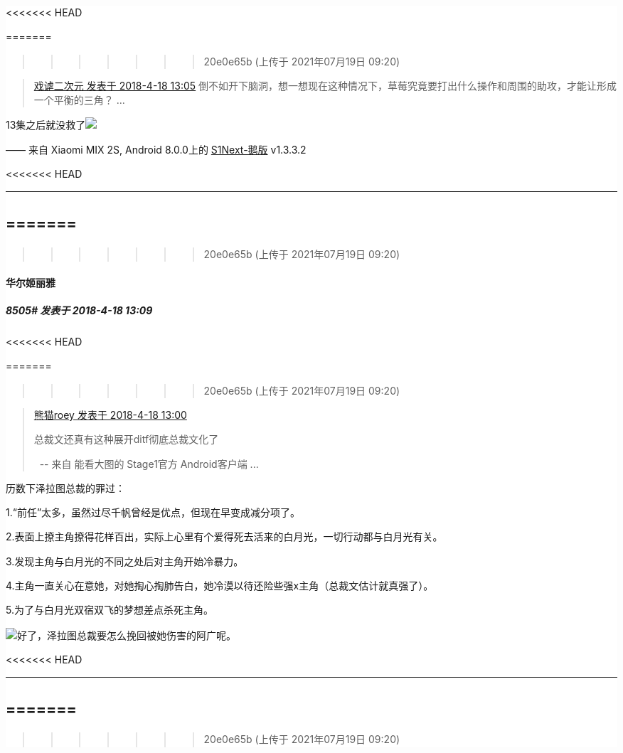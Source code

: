 
<<<<<<< HEAD

=======
>>>>>>> 20e0e65b (上传于 2021年07月19日 09:20)
<blockquote><a href="httphttps://bbs.saraba1st.com/2b/forum.php?mod=redirect&amp;goto=findpost&amp;pid=39280921&amp;ptid=1628823" target="_blank">戏谑二次元 发表于 2018-4-18 13:05</a>
倒不如开下脑洞，想一想现在这种情况下，草莓究竟要打出什么操作和周围的助攻，才能让形成一个平衡的三角？ ...</blockquote>
13集之后就没救了<img src="https://static.saraba1st.com/image/smiley/face2017/068.png" referrerpolicy="no-referrer">

—— 来自 Xiaomi MIX 2S, Android 8.0.0上的 [S1Next-鹅版](https://github.com/ykrank/S1-Next/releases) v1.3.3.2


<<<<<<< HEAD





*****
=======
-----
>>>>>>> 20e0e65b (上传于 2021年07月19日 09:20)

####  华尔姬丽雅  
##### 8505#       发表于 2018-4-18 13:09


<<<<<<< HEAD

=======
>>>>>>> 20e0e65b (上传于 2021年07月19日 09:20)
<blockquote><a href="httphttps://bbs.saraba1st.com/2b/forum.php?mod=redirect&amp;goto=findpost&amp;pid=39280847&amp;ptid=1628823" target="_blank">熊猫roey 发表于 2018-4-18 13:00</a>

总裁文还真有这种展开ditf彻底总裁文化了


  -- 来自 能看大图的 Stage1官方 Android客户端 ...</blockquote>
历数下泽拉图总裁的罪过：

1.“前任”太多，虽然过尽千帆曾经是优点，但现在早变成减分项了。

2.表面上撩主角撩得花样百出，实际上心里有个爱得死去活来的白月光，一切行动都与白月光有关。

3.发现主角与白月光的不同之处后对主角开始冷暴力。

4.主角一直关心在意她，对她掏心掏肺告白，她冷漠以待还险些强x主角（总裁文估计就真强了）。

5.为了与白月光双宿双飞的梦想差点杀死主角。

<img src="https://static.saraba1st.com/image/smiley/face2017/002.png" referrerpolicy="no-referrer">好了，泽拉图总裁要怎么挽回被她伤害的阿广呢。


<<<<<<< HEAD





*****
=======
-----
>>>>>>> 20e0e65b (上传于 2021年07月19日 09:20)
